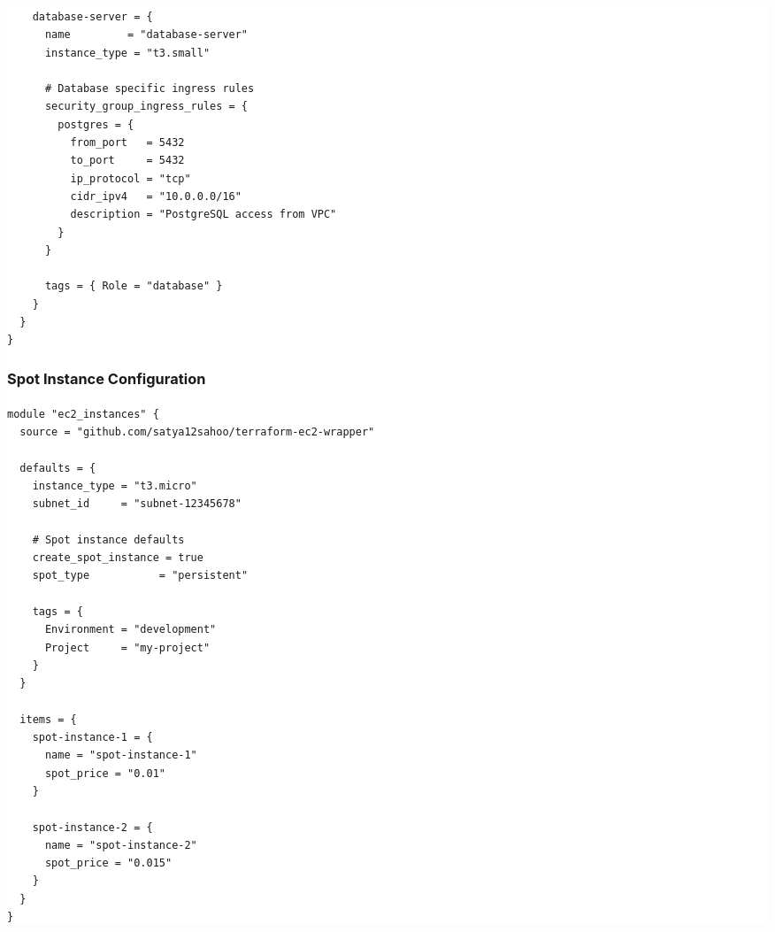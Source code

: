 ```hcl
    database-server = {
      name         = "database-server"
      instance_type = "t3.small"
      
      # Database specific ingress rules
      security_group_ingress_rules = {
        postgres = {
          from_port   = 5432
          to_port     = 5432
          ip_protocol = "tcp"
          cidr_ipv4   = "10.0.0.0/16"
          description = "PostgreSQL access from VPC"
        }
      }
      
      tags = { Role = "database" }
    }
  }
}
```

### Spot Instance Configuration

```hcl
module "ec2_instances" {
  source = "github.com/satya12sahoo/terraform-ec2-wrapper"

  defaults = {
    instance_type = "t3.micro"
    subnet_id     = "subnet-12345678"
    
    # Spot instance defaults
    create_spot_instance = true
    spot_type           = "persistent"
    
    tags = {
      Environment = "development"
      Project     = "my-project"
    }
  }

  items = {
    spot-instance-1 = {
      name = "spot-instance-1"
      spot_price = "0.01"
    }
    
    spot-instance-2 = {
      name = "spot-instance-2"
      spot_price = "0.015"
    }
  }
}
```
